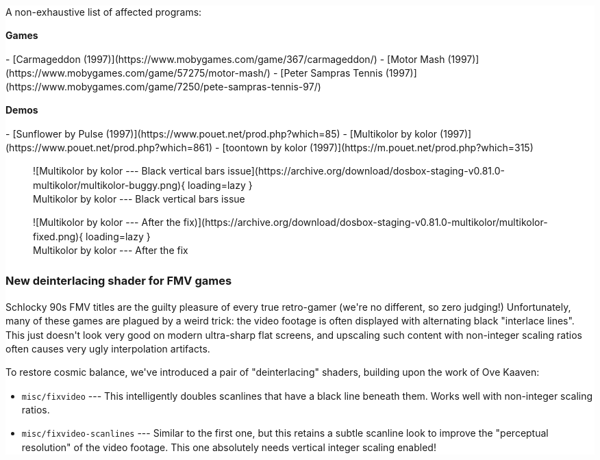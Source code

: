 A non-exhaustive list of affected programs:

**Games**

<div class="compact" markdown>
- [Carmageddon (1997)](https://www.mobygames.com/game/367/carmageddon/)
- [Motor Mash (1997)](https://www.mobygames.com/game/57275/motor-mash/)
- [Peter Sampras Tennis (1997)](https://www.mobygames.com/game/7250/pete-sampras-tennis-97/)
</div>

**Demos**

<div class="compact" markdown>
- [Sunflower by Pulse (1997)](https://www.pouet.net/prod.php?which=85)
- [Multikolor by kolor (1997)](https://www.pouet.net/prod.php?which=861)
- [toontown by kolor (1997)](https://m.pouet.net/prod.php?which=315)
</div>

<div class="image-grid" markdown>

<figure markdown>
  ![Multikolor by kolor --- Black vertical bars issue](https://archive.org/download/dosbox-staging-v0.81.0-multikolor/multikolor-buggy.png){ loading=lazy }

  <figcaption markdown>
  Multikolor by kolor --- Black vertical bars issue
  </figcaption>
</figure>

<figure markdown>
  ![Multikolor by kolor --- After the fix)](https://archive.org/download/dosbox-staging-v0.81.0-multikolor/multikolor-fixed.png){ loading=lazy }

  <figcaption markdown>
  Multikolor by kolor --- After the fix
  </figcaption>
</figure>

</div>



### New deinterlacing shader for FMV games

Schlocky 90s FMV titles are the guilty pleasure of every true retro-gamer
(we're no different, so zero judging!) Unfortunately, many of these games are
plagued by a weird trick: the video footage is often displayed with
alternating black "interlace lines". This just doesn't look very good on
modern ultra-sharp flat screens, and upscaling such content with non-integer
scaling ratios often causes very ugly interpolation artifacts.

To restore cosmic balance, we've introduced a pair of "deinterlacing" shaders,
building upon the work of Ove Kaaven:

- `misc/fixvideo` --- This intelligently doubles scanlines that have a black
  line beneath them. Works well with non-integer scaling ratios.

- `misc/fixvideo-scanlines` --- Similar to the first one, but this retains a
  subtle scanline look to improve the "perceptual resolution" of the video
  footage. This one absolutely needs vertical integer scaling enabled!
